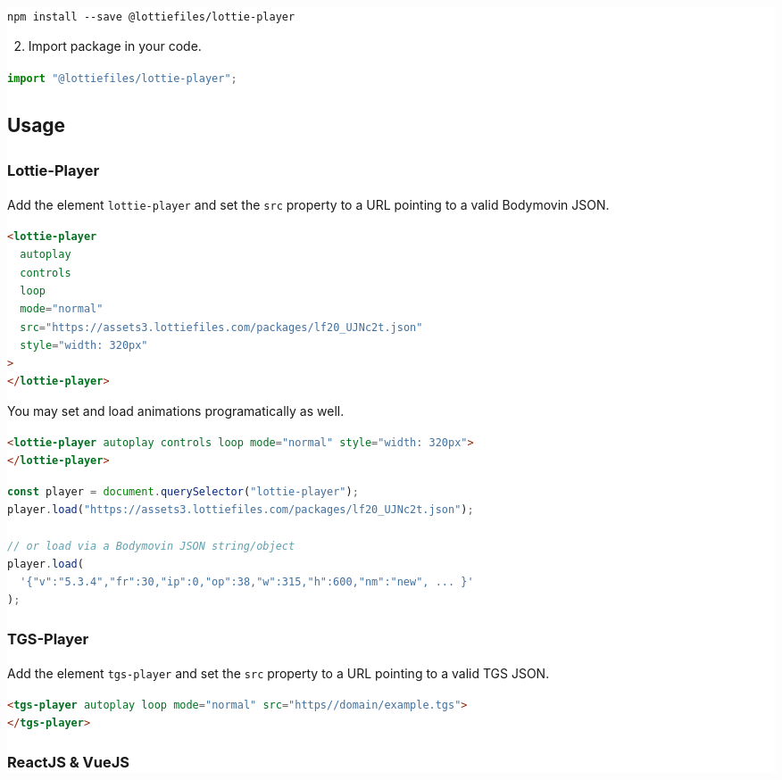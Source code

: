 ```shell
npm install --save @lottiefiles/lottie-player
```

2. Import package in your code.

```javascript
import "@lottiefiles/lottie-player";
```

## Usage

### Lottie-Player

Add the element `lottie-player` and set the `src` property to a URL pointing to a valid Bodymovin JSON.

```html
<lottie-player
  autoplay
  controls
  loop
  mode="normal"
  src="https://assets3.lottiefiles.com/packages/lf20_UJNc2t.json"
  style="width: 320px"
>
</lottie-player>
```

You may set and load animations programatically as well.

```html
<lottie-player autoplay controls loop mode="normal" style="width: 320px">
</lottie-player>
```

```js
const player = document.querySelector("lottie-player");
player.load("https://assets3.lottiefiles.com/packages/lf20_UJNc2t.json");

// or load via a Bodymovin JSON string/object
player.load(
  '{"v":"5.3.4","fr":30,"ip":0,"op":38,"w":315,"h":600,"nm":"new", ... }'
);
```

### TGS-Player

Add the element `tgs-player` and set the `src` property to a URL pointing to a valid TGS JSON.

```html
<tgs-player autoplay loop mode="normal" src="https//domain/example.tgs">
</tgs-player>
```

### ReactJS & VueJS
